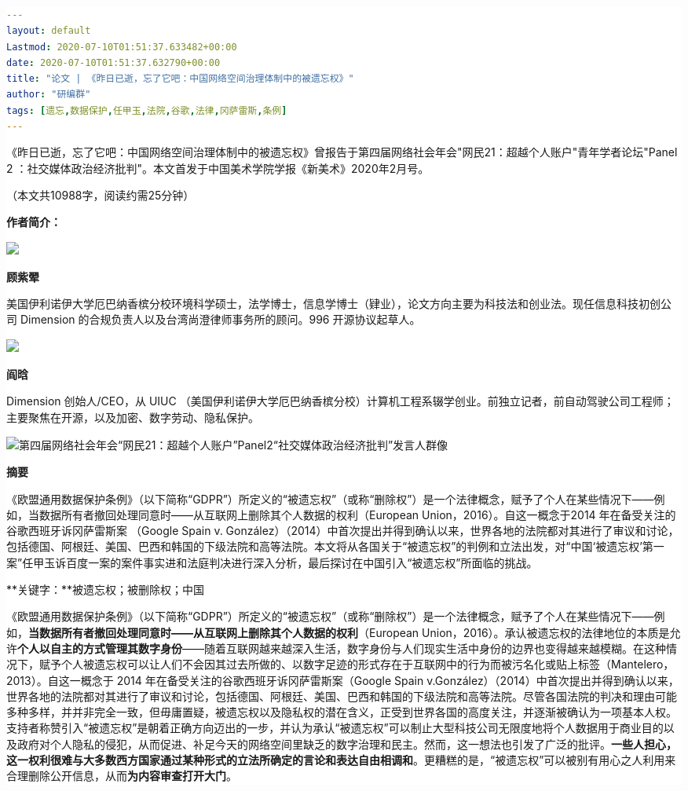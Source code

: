 ```yaml
---
layout: default
Lastmod: 2020-07-10T01:51:37.633482+00:00
date: 2020-07-10T01:51:37.632790+00:00
title: "论文 | 《昨日已逝，忘了它吧：中国网络空间治理体制中的被遗忘权》"
author: "研编群"
tags: [遗忘,数据保护,任甲玉,法院,谷歌,法律,冈萨雷斯,条例]
---
```


《昨日已逝，忘了它吧：中国网络空间治理体制中的被遗忘权》曾报告于第四届网络社会年会"网民21：超越个人账户"青年学者论坛"Panel 2 ：社交媒体政治经济批判"。本文首发于中国美术学院学报《新美术》2020年2月号。  

（本文共10988字，阅读约需25分钟）

  

  

**作者简介：**

![](https://images.weserv.nl/?url=https%3A//mmbiz.qpic.cn/mmbiz_jpg/QpV1OYwdMHDzNTSsfgiclV6pc6tFvnR1qU4IfPTTAnWfl973cstvvCwu9by7GZzTkVqnFECOufVhb9UQAdHlDicg/640%3Fwx_fmt%3Djpeg)

**顾紫翚**

美国伊利诺伊大学厄巴纳香槟分校环境科学硕士，法学博士，信息学博士（肄业），论文方向主要为科技法和创业法。现任信息科技初创公司 Dimension 的合规负责人以及台湾尚澄律师事务所的顾问。996 开源协议起草人。

![](https://images.weserv.nl/?url=https%3A//mmbiz.qpic.cn/mmbiz_jpg/QpV1OYwdMHDzNTSsfgiclV6pc6tFvnR1q3nQXrwQ9s6PrZiabQub9jwBjS9Jic03vdJvickJKoohRthl6khdCvoxrA/640%3Fwx_fmt%3Djpeg)

**阎晗**

Dimension 创始人/CEO，从 UIUC （美国伊利诺伊大学厄巴纳香槟分校）计算机工程系辍学创业。前独立记者，前自动驾驶公司工程师；主要聚焦在开源，以及加密、数字劳动、隐私保护。

  

  

![](https://images.weserv.nl/?url=https%3A//mmbiz.qpic.cn/mmbiz_gif/QpV1OYwdMHDzNTSsfgiclV6pc6tFvnR1qIxoD0qBicGmPshEFqoIVeNMjRLnGeWgwkrWYEtolkznicsdiay8QibZPfg/640%3Fwx_fmt%3Dgif)第四届网络社会年会“网民21：超越个人账户”Panel2“社交媒体政治经济批判”发言人群像

**摘要**

《欧盟通用数据保护条例》（以下简称“GDPR”）所定义的“被遗忘权”（或称“删除权”）是一个法律概念，赋予了个人在某些情况下——例如，当数据所有者撤回处理同意时——从互联网上删除其个人数据的权利（European Union，2016）。自这一概念于2014 年在备受关注的谷歌西班牙诉冈萨雷斯案 （Google Spain v. González）（2014）中首次提出并得到确认以来，世界各地的法院都对其进行了审议和讨论，包括德国、阿根廷、美国、巴西和韩国的下级法院和高等法院。本文将从各国关于“被遗忘权”的判例和立法出发，对“中国‘被遗忘权’第一案”任甲玉诉百度一案的案件事实进和法庭判决进行深入分析，最后探讨在中国引入“被遗忘权”所面临的挑战。  

**关键字：**被遗忘权；被删除权；中国

  

  

《欧盟通用数据保护条例》（以下简称“GDPR”）所定义的“被遗忘权”（或称“删除权”）是一个法律概念，赋予了个人在某些情况下——例如，**当数据所有者撤回处理同意时——从互联网上删除其个人数据的权利**（European Union，2016）。承认被遗忘权的法律地位的本质是允许**个人以自主的方式管理其数字身份**——随着互联网越来越深入生活，数字身份与人们现实生活中身份的边界也变得越来越模糊。在这种情况下，赋予个人被遗忘权可以让人们不会因其过去所做的、以数字足迹的形式存在于互联网中的行为而被污名化或贴上标签（Mantelero，2013）。自这一概念于 2014 年在备受关注的谷歌西班牙诉冈萨雷斯案（Google Spain v.González）（2014）中首次提出并得到确认以来，世界各地的法院都对其进行了审议和讨论，包括德国、阿根廷、美国、巴西和韩国的下级法院和高等法院。尽管各国法院的判决和理由可能多种多样，并并非完全一致，但毋庸置疑，被遗忘权以及隐私权的潜在含义，正受到世界各国的高度关注，并逐渐被确认为一项基本人权。支持者称赞引入“被遗忘权”是朝着正确方向迈出的一步，并认为承认“被遗忘权”可以制止大型科技公司无限度地将个人数据用于商业目的以及政府对个人隐私的侵犯，从而促进、补足今天的网络空间里缺乏的数字治理和民主。然而，这一想法也引发了广泛的批评。**一些人担心，这一权利很难与大多数西方国家通过某种形式的立法所确定的言论和表达自由相调和**。更糟糕的是，“被遗忘权”可以被别有用心之人利用来合理删除公开信息，从而**为内容审查打开大门**。
